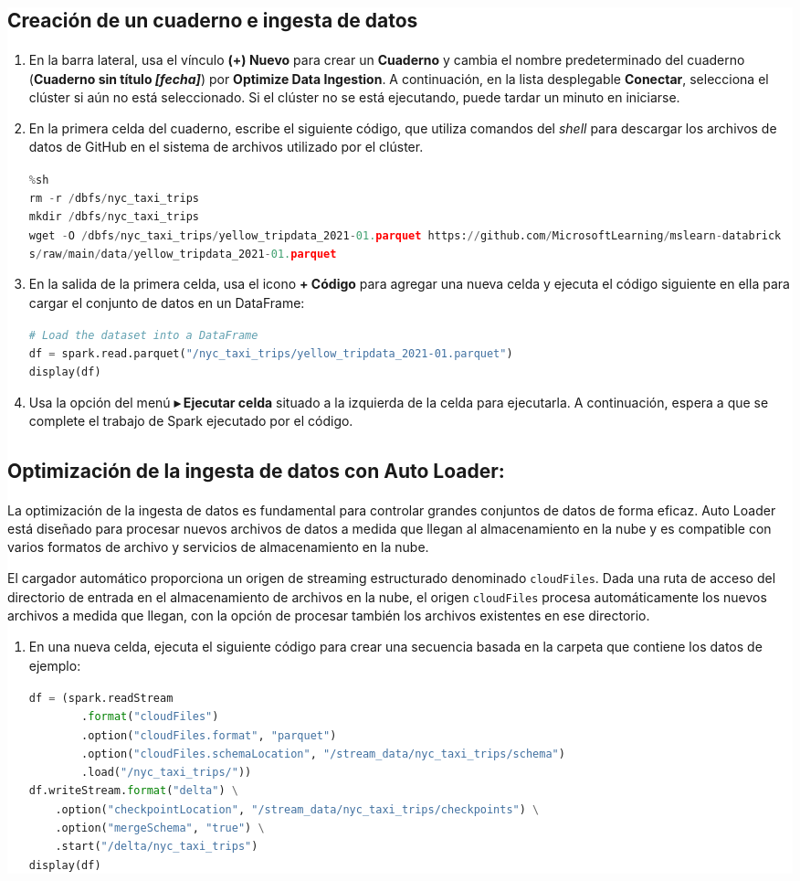 ## Creación de un cuaderno e ingesta de datos

1. En la barra lateral, usa el vínculo **(+) Nuevo** para crear un **Cuaderno** y cambia el nombre predeterminado del cuaderno (**Cuaderno sin título *[fecha]***) por **Optimize Data Ingestion**. A continuación, en la lista desplegable **Conectar**, selecciona el clúster si aún no está seleccionado. Si el clúster no se está ejecutando, puede tardar un minuto en iniciarse.

2. En la primera celda del cuaderno, escribe el siguiente código, que utiliza comandos del *shell* para descargar los archivos de datos de GitHub en el sistema de archivos utilizado por el clúster.

     ```python
    %sh
    rm -r /dbfs/nyc_taxi_trips
    mkdir /dbfs/nyc_taxi_trips
    wget -O /dbfs/nyc_taxi_trips/yellow_tripdata_2021-01.parquet https://github.com/MicrosoftLearning/mslearn-databricks/raw/main/data/yellow_tripdata_2021-01.parquet
     ```

3. En la salida de la primera celda, usa el icono **+ Código** para agregar una nueva celda y ejecuta el código siguiente en ella para cargar el conjunto de datos en un DataFrame:
   
     ```python
    # Load the dataset into a DataFrame
    df = spark.read.parquet("/nyc_taxi_trips/yellow_tripdata_2021-01.parquet")
    display(df)
     ```

4. Usa la opción del menú **&#9656; Ejecutar celda** situado a la izquierda de la celda para ejecutarla. A continuación, espera a que se complete el trabajo de Spark ejecutado por el código.

## Optimización de la ingesta de datos con Auto Loader:

La optimización de la ingesta de datos es fundamental para controlar grandes conjuntos de datos de forma eficaz. Auto Loader está diseñado para procesar nuevos archivos de datos a medida que llegan al almacenamiento en la nube y es compatible con varios formatos de archivo y servicios de almacenamiento en la nube. 

El cargador automático proporciona un origen de streaming estructurado denominado `cloudFiles`. Dada una ruta de acceso del directorio de entrada en el almacenamiento de archivos en la nube, el origen `cloudFiles` procesa automáticamente los nuevos archivos a medida que llegan, con la opción de procesar también los archivos existentes en ese directorio. 

1. En una nueva celda, ejecuta el siguiente código para crear una secuencia basada en la carpeta que contiene los datos de ejemplo:

     ```python
     df = (spark.readStream
             .format("cloudFiles")
             .option("cloudFiles.format", "parquet")
             .option("cloudFiles.schemaLocation", "/stream_data/nyc_taxi_trips/schema")
             .load("/nyc_taxi_trips/"))
     df.writeStream.format("delta") \
         .option("checkpointLocation", "/stream_data/nyc_taxi_trips/checkpoints") \
         .option("mergeSchema", "true") \
         .start("/delta/nyc_taxi_trips")
     display(df)
     ```
